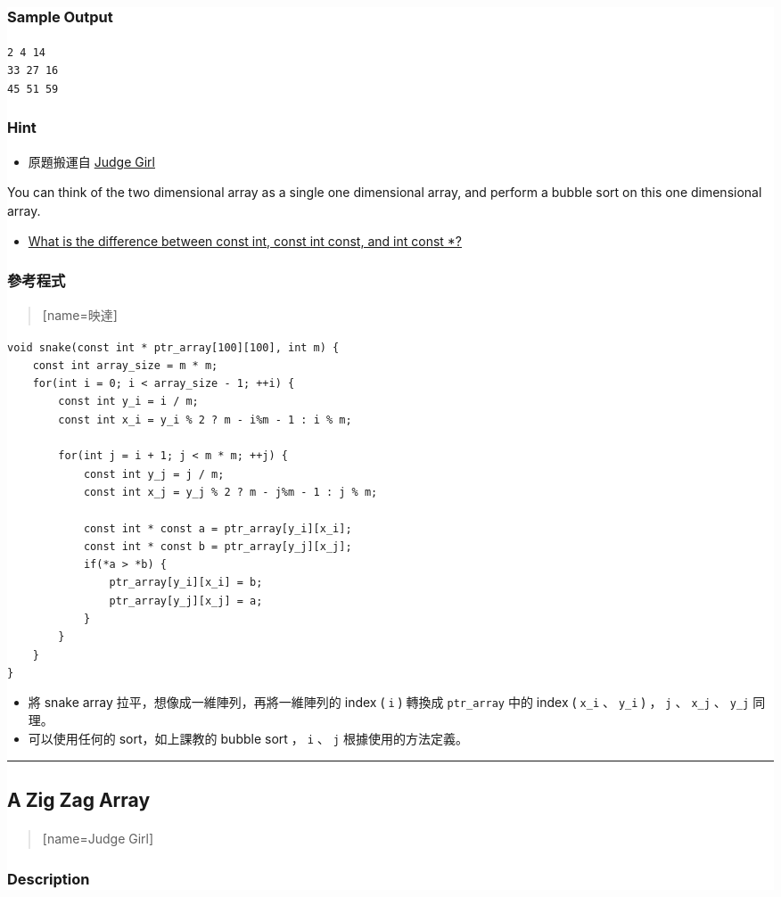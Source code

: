 ### Sample Output

```
2 4 14 
33 27 16 
45 51 59
```

### Hint

* 原題搬運自 [Judge Girl](https://judgegirl.csie.org/problem/0/100)

You can think of the two dimensional array as a single one dimensional array, and perform a bubble sort on this one dimensional array.

- [What is the difference between const int, const int const, and int const *?](https://stackoverflow.com/questions/1143262/what-is-the-difference-between-const-int-const-int-const-and-int-const)

### 參考程式
> [name=映達]

```cpp=
void snake(const int * ptr_array[100][100], int m) {
    const int array_size = m * m;
    for(int i = 0; i < array_size - 1; ++i) {
        const int y_i = i / m;
        const int x_i = y_i % 2 ? m - i%m - 1 : i % m;

        for(int j = i + 1; j < m * m; ++j) {
            const int y_j = j / m;
            const int x_j = y_j % 2 ? m - j%m - 1 : j % m;

            const int * const a = ptr_array[y_i][x_i];
            const int * const b = ptr_array[y_j][x_j];
            if(*a > *b) {
                ptr_array[y_i][x_i] = b;
                ptr_array[y_j][x_j] = a;
            }
        }
    }
}
```

- 將 snake array 拉平，想像成一維陣列，再將一維陣列的 index ( `i` ) 轉換成 `ptr_array` 中的 index ( `x_i` 、 `y_i` ) ， `j` 、 `x_j` 、 `y_j` 同理。
- 可以使用任何的 sort，如上課教的 bubble sort ， `i` 、 `j` 根據使用的方法定義。

---

## A Zig Zag Array

> [name=Judge Girl]

### Description
